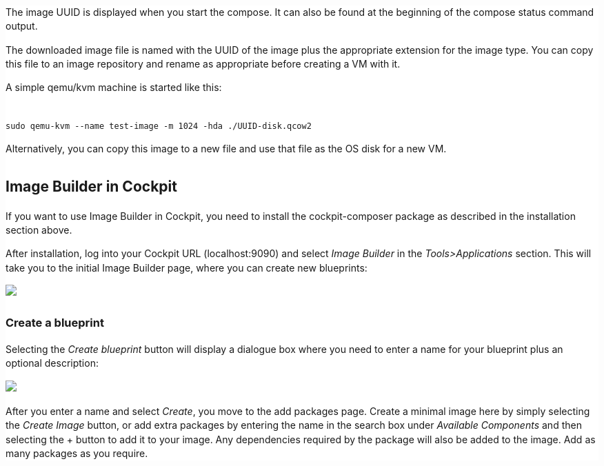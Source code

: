   

The image UUID is displayed when you start the compose. It can also be found at the beginning of the compose status command output.

  

The downloaded image file is named with the UUID of the image plus the appropriate extension for the image type. You can copy this file to an image repository and rename as appropriate before creating a VM with it.

  

A simple qemu/kvm machine is started like this:

  

```

sudo qemu-kvm --name test-image -m 1024 -hda ./UUID-disk.qcow2

```

  

Alternatively, you can copy this image to a new file and use that file as the OS disk for a new VM.  

  

## Image Builder in Cockpit

  

If you want to use Image Builder in Cockpit, you need to install the cockpit-composer package as described in the installation section above.

  

After installation, log into your Cockpit URL (localhost:9090) and select _Image Builder_ in the _Tools>Applications_ section. This will take you to the initial Image Builder page, where you can create new blueprints:

  

![](im.png)

  

### Create a blueprint

  

Selecting the _Create blueprint_ button will display a dialogue box where you need to enter a name for your blueprint plus an optional description:

  

![](im2.png)

  

After you enter a name and select _Create_, you move to the add packages page. Create a minimal image here by simply selecting the _Create Image_ button, or add extra packages by entering the name in the search box under _Available Components_ and then selecting the + button to add it to your image. Any dependencies required by the package will also be added to the image. Add as many packages as you require.
